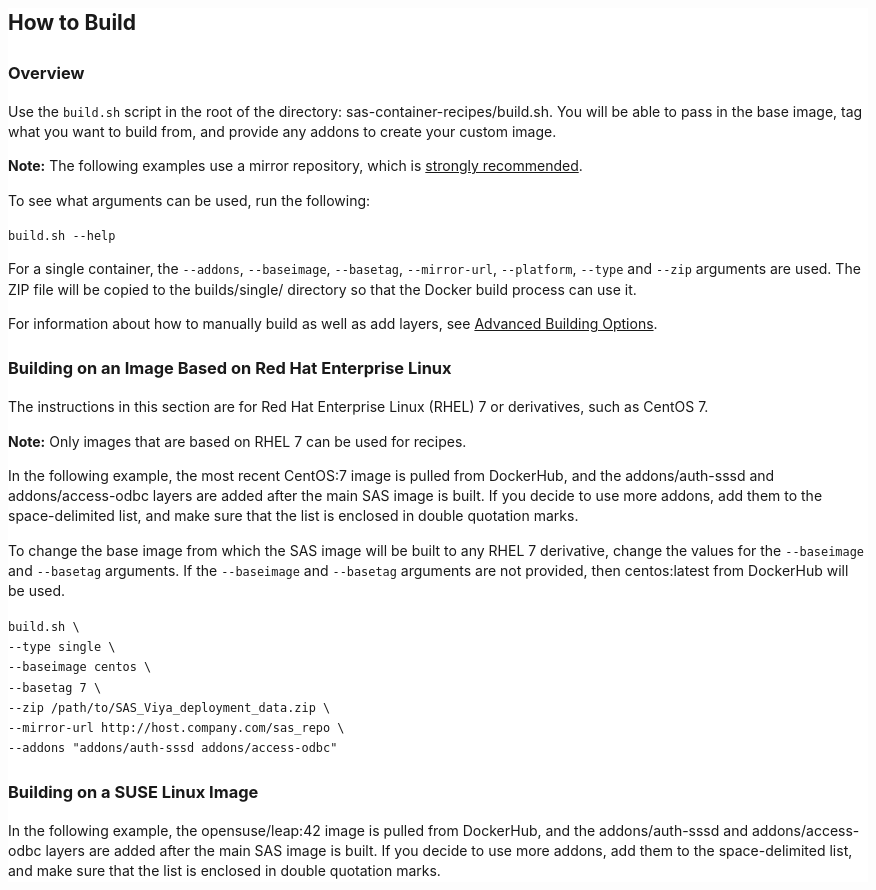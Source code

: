 ## How to Build

### Overview

Use the `build.sh` script in the root of the directory: sas-container-recipes/build.sh. You will be able to pass in the base image, tag what you want to build from, and provide any addons to create your custom image.

**Note:** The following examples use a mirror repository, which is [strongly recommended](Tips#create-a-local-mirror-repository).

To see what arguments can be used, run the following:

```
build.sh --help
```

For a single container, the `--addons`, `--baseimage`, `--basetag`, `--mirror-url`, `--platform`, `--type` and `--zip` arguments are used. The ZIP file will be copied to the builds/single/ directory so that the Docker build process can use it.

For information about how to manually build as well as add layers, see [Advanced Building Options](#advanced-building-options).

### Building on an Image Based on Red Hat Enterprise Linux

The instructions in this section are for Red Hat Enterprise Linux (RHEL) 7 or derivatives, such as CentOS 7.

**Note:** Only images that are based on RHEL 7 can be used for recipes.

In the following example, the most recent CentOS:7 image is pulled from DockerHub, and the addons/auth-sssd and addons/access-odbc layers are added after the main SAS image is built. If you decide to use more addons, add them to the space-delimited list, and make sure that the list is enclosed in double quotation marks.

To change the base image from which the SAS image will be built to any RHEL 7 derivative, change the values for the `--baseimage` and `--basetag` arguments. If the `--baseimage` and `--basetag` arguments are not provided, then centos:latest from DockerHub will be used.

```
build.sh \
--type single \
--baseimage centos \
--basetag 7 \
--zip /path/to/SAS_Viya_deployment_data.zip \
--mirror-url http://host.company.com/sas_repo \
--addons "addons/auth-sssd addons/access-odbc"
```

### Building on a SUSE Linux Image

In the following example, the opensuse/leap:42 image is pulled from DockerHub, and the addons/auth-sssd and addons/access-odbc layers are added after the main SAS image is built. If you decide to use more addons, add them to the space-delimited list, and make sure that the list is enclosed in double quotation marks.

